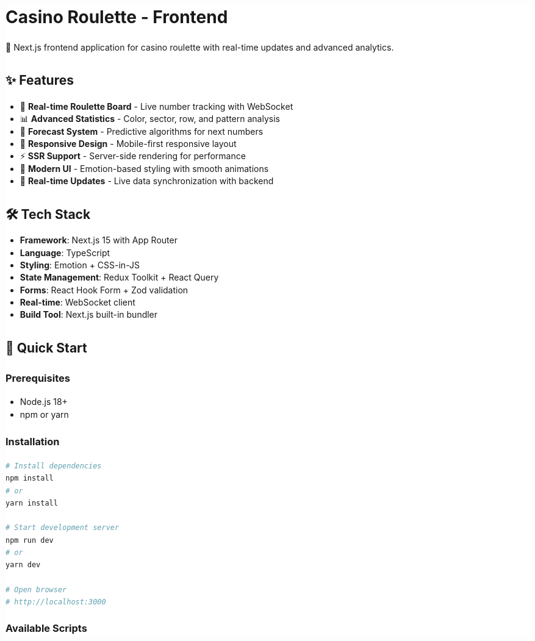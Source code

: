 # Casino Roulette - Frontend

🎰 Next.js frontend application for casino roulette with real-time updates and advanced analytics.

## ✨ Features

- 🎯 **Real-time Roulette Board** - Live number tracking with WebSocket
- 📊 **Advanced Statistics** - Color, sector, row, and pattern analysis
- 🔮 **Forecast System** - Predictive algorithms for next numbers
- 📱 **Responsive Design** - Mobile-first responsive layout
- ⚡ **SSR Support** - Server-side rendering for performance
- 🎨 **Modern UI** - Emotion-based styling with smooth animations
- 🔄 **Real-time Updates** - Live data synchronization with backend

## 🛠️ Tech Stack

- **Framework**: Next.js 15 with App Router
- **Language**: TypeScript
- **Styling**: Emotion + CSS-in-JS
- **State Management**: Redux Toolkit + React Query
- **Forms**: React Hook Form + Zod validation
- **Real-time**: WebSocket client
- **Build Tool**: Next.js built-in bundler

## 🚀 Quick Start

### Prerequisites
- Node.js 18+
- npm or yarn

### Installation

```bash
# Install dependencies
npm install
# or
yarn install

# Start development server
npm run dev
# or
yarn dev

# Open browser
# http://localhost:3000
```

### Available Scripts
